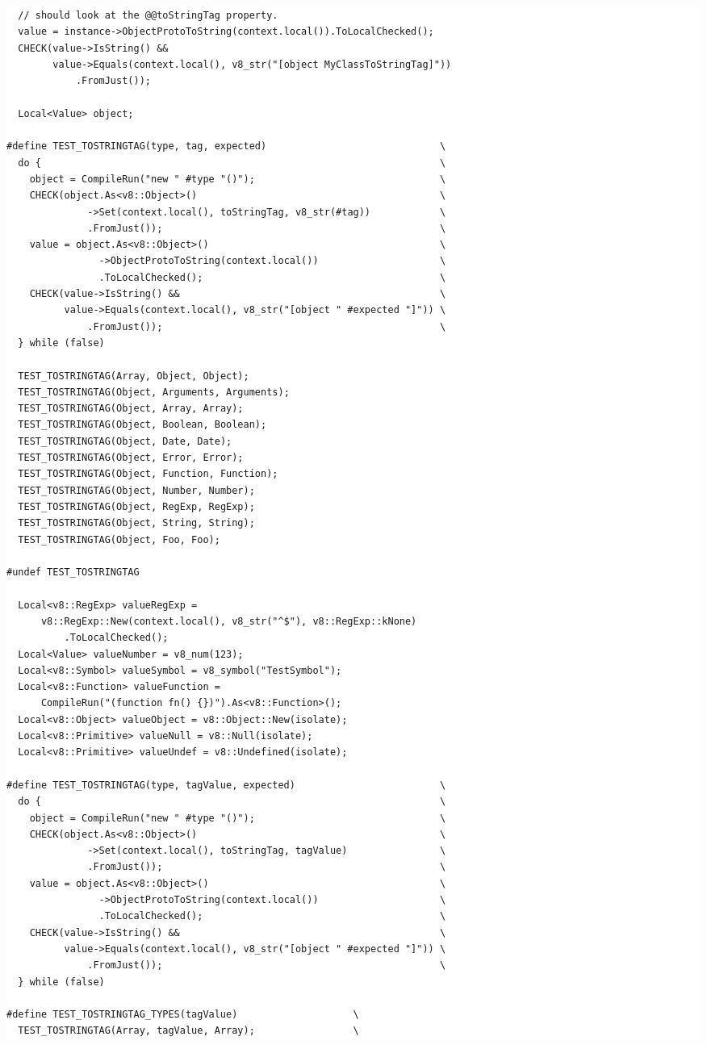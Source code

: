 ```
  // should look at the @@toStringTag property.
  value = instance->ObjectProtoToString(context.local()).ToLocalChecked();
  CHECK(value->IsString() &&
        value->Equals(context.local(), v8_str("[object MyClassToStringTag]"))
            .FromJust());

  Local<Value> object;

#define TEST_TOSTRINGTAG(type, tag, expected)                              \
  do {                                                                     \
    object = CompileRun("new " #type "()");                                \
    CHECK(object.As<v8::Object>()                                          \
              ->Set(context.local(), toStringTag, v8_str(#tag))            \
              .FromJust());                                                \
    value = object.As<v8::Object>()                                        \
                ->ObjectProtoToString(context.local())                     \
                .ToLocalChecked();                                         \
    CHECK(value->IsString() &&                                             \
          value->Equals(context.local(), v8_str("[object " #expected "]")) \
              .FromJust());                                                \
  } while (false)

  TEST_TOSTRINGTAG(Array, Object, Object);
  TEST_TOSTRINGTAG(Object, Arguments, Arguments);
  TEST_TOSTRINGTAG(Object, Array, Array);
  TEST_TOSTRINGTAG(Object, Boolean, Boolean);
  TEST_TOSTRINGTAG(Object, Date, Date);
  TEST_TOSTRINGTAG(Object, Error, Error);
  TEST_TOSTRINGTAG(Object, Function, Function);
  TEST_TOSTRINGTAG(Object, Number, Number);
  TEST_TOSTRINGTAG(Object, RegExp, RegExp);
  TEST_TOSTRINGTAG(Object, String, String);
  TEST_TOSTRINGTAG(Object, Foo, Foo);

#undef TEST_TOSTRINGTAG

  Local<v8::RegExp> valueRegExp =
      v8::RegExp::New(context.local(), v8_str("^$"), v8::RegExp::kNone)
          .ToLocalChecked();
  Local<Value> valueNumber = v8_num(123);
  Local<v8::Symbol> valueSymbol = v8_symbol("TestSymbol");
  Local<v8::Function> valueFunction =
      CompileRun("(function fn() {})").As<v8::Function>();
  Local<v8::Object> valueObject = v8::Object::New(isolate);
  Local<v8::Primitive> valueNull = v8::Null(isolate);
  Local<v8::Primitive> valueUndef = v8::Undefined(isolate);

#define TEST_TOSTRINGTAG(type, tagValue, expected)                         \
  do {                                                                     \
    object = CompileRun("new " #type "()");                                \
    CHECK(object.As<v8::Object>()                                          \
              ->Set(context.local(), toStringTag, tagValue)                \
              .FromJust());                                                \
    value = object.As<v8::Object>()                                        \
                ->ObjectProtoToString(context.local())                     \
                .ToLocalChecked();                                         \
    CHECK(value->IsString() &&                                             \
          value->Equals(context.local(), v8_str("[object " #expected "]")) \
              .FromJust());                                                \
  } while (false)

#define TEST_TOSTRINGTAG_TYPES(tagValue)                    \
  TEST_TOSTRINGTAG(Array, tagValue, Array);                 \
```